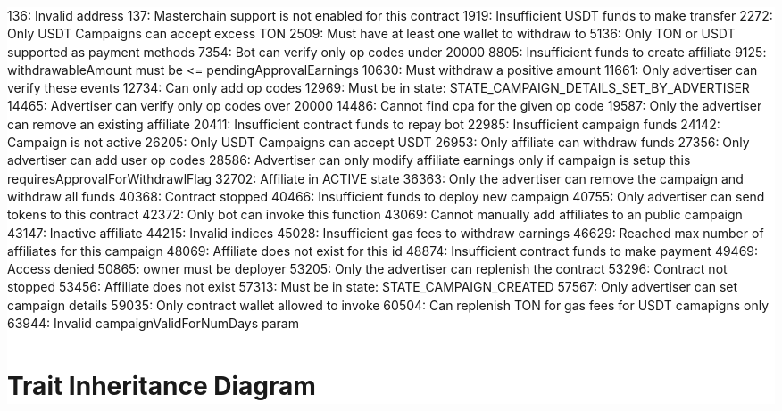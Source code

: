 136: Invalid address
137: Masterchain support is not enabled for this contract
1919: Insufficient USDT funds to make transfer
2272: Only USDT Campaigns can accept excess TON
2509: Must have at least one wallet to withdraw to
5136: Only TON or USDT supported as payment methods
7354: Bot can verify only op codes under 20000
8805: Insufficient funds to create affiliate
9125: withdrawableAmount must be <= pendingApprovalEarnings
10630: Must withdraw a positive amount
11661: Only advertiser can verify these events
12734: Can only add op codes
12969: Must be in state: STATE_CAMPAIGN_DETAILS_SET_BY_ADVERTISER
14465: Advertiser can verify only op codes over 20000
14486: Cannot find cpa for the given op code
19587: Only the advertiser can remove an existing affiliate
20411: Insufficient contract funds to repay bot
22985: Insufficient campaign funds
24142: Campaign is not active
26205: Only USDT Campaigns can accept USDT
26953: Only affiliate can withdraw funds
27356: Only advertiser can add user op codes
28586: Advertiser can only modify affiliate earnings only if campaign is setup this requiresApprovalForWithdrawlFlag
32702: Affiliate in ACTIVE state
36363: Only the advertiser can remove the campaign and withdraw all funds
40368: Contract stopped
40466: Insufficient funds to deploy new campaign
40755: Only advertiser can send tokens to this contract
42372: Only bot can invoke this function
43069: Cannot manually add affiliates to an public campaign
43147: Inactive affiliate
44215: Invalid indices
45028: Insufficient gas fees to withdraw earnings
46629: Reached max number of affiliates for this campaign
48069: Affiliate does not exist for this id
48874: Insufficient contract funds to make payment
49469: Access denied
50865: owner must be deployer
53205: Only the advertiser can replenish the contract
53296: Contract not stopped
53456: Affiliate does not exist
57313: Must be in state: STATE_CAMPAIGN_CREATED
57567: Only advertiser can set campaign details
59035: Only contract wallet allowed to invoke
60504: Can replenish TON for gas fees for USDT camapigns only
63944: Invalid campaignValidForNumDays param

# Trait Inheritance Diagram
